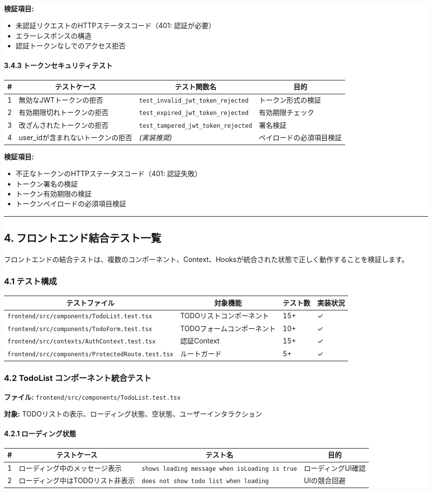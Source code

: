 **検証項目:**
- 未認証リクエストのHTTPステータスコード（401: 認証が必要）
- エラーレスポンスの構造
- 認証トークンなしでのアクセス拒否

#### 3.4.3 トークンセキュリティテスト

| # | テストケース | テスト関数名 | 目的 |
|---|------------|-------------|------|
| 1 | 無効なJWTトークンの拒否 | `test_invalid_jwt_token_rejected` | トークン形式の検証 |
| 2 | 有効期限切れトークンの拒否 | `test_expired_jwt_token_rejected` | 有効期限チェック |
| 3 | 改ざんされたトークンの拒否 | `test_tampered_jwt_token_rejected` | 署名検証 |
| 4 | user_idが含まれないトークンの拒否 | *(実装推奨)* | ペイロードの必須項目検証 |

**検証項目:**
- 不正なトークンのHTTPステータスコード（401: 認証失敗）
- トークン署名の検証
- トークン有効期限の検証
- トークンペイロードの必須項目検証

---

## 4. フロントエンド結合テスト一覧

フロントエンドの結合テストは、複数のコンポーネント、Context、Hooksが統合された状態で正しく動作することを検証します。

### 4.1 テスト構成

| テストファイル | 対象機能 | テスト数 | 実装状況 |
|-------------|---------|---------|---------|
| `frontend/src/components/TodoList.test.tsx` | TODOリストコンポーネント | 15+ | ✓ |
| `frontend/src/components/TodoForm.test.tsx` | TODOフォームコンポーネント | 10+ | ✓ |
| `frontend/src/contexts/AuthContext.test.tsx` | 認証Context | 15+ | ✓ |
| `frontend/src/components/ProtectedRoute.test.tsx` | ルートガード | 5+ | ✓ |

### 4.2 TodoList コンポーネント統合テスト

**ファイル:** `frontend/src/components/TodoList.test.tsx`

**対象:** TODOリストの表示、ローディング状態、空状態、ユーザーインタラクション

#### 4.2.1 ローディング状態

| # | テストケース | テスト名 | 目的 |
|---|------------|---------|------|
| 1 | ローディング中のメッセージ表示 | `shows loading message when isLoading is true` | ローディングUI確認 |
| 2 | ローディング中はTODOリスト非表示 | `does not show todo list when loading` | UIの競合回避 |
